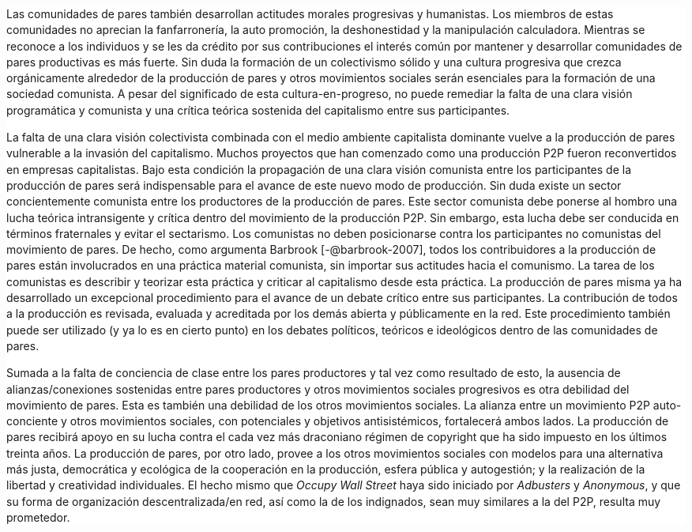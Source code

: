 Las comunidades de pares también desarrollan actitudes morales
progresivas y humanistas.  Los miembros de estas comunidades no
aprecian la fanfarronería, la auto promoción, la deshonestidad y la
manipulación calculadora.  Mientras se reconoce a los individuos y se
les da crédito por sus contribuciones el interés común por mantener y
desarrollar comunidades de pares productivas es más fuerte.  Sin duda la
formación de un colectivismo sólido y una cultura progresiva que crezca
orgánicamente alrededor de la producción de pares y otros movimientos
sociales serán esenciales para la formación de una sociedad comunista.
A pesar del significado de esta cultura-en-progreso, no puede remediar
la falta de una clara visión programática y comunista y una crítica
teórica sostenida del capitalismo entre sus participantes.

La falta de una clara visión colectivista combinada con el medio
ambiente capitalista dominante vuelve a la producción de pares
vulnerable a la invasión del capitalismo.  Muchos proyectos que han
comenzado como una producción P2P fueron reconvertidos en empresas
capitalistas.  Bajo esta condición la propagación de una clara visión
comunista entre los participantes de la producción de pares será
indispensable para el avance de este nuevo modo de producción.  Sin
duda existe un sector concientemente comunista entre los productores
de la producción de pares.  Este sector comunista debe ponerse al
hombro una lucha teórica intransigente y crítica dentro del movimiento
de la producción P2P.  Sin embargo, esta lucha debe ser conducida en
términos fraternales y evitar el sectarismo.  Los comunistas no deben
posicionarse contra los participantes no comunistas del movimiento de
pares.  De hecho, como argumenta Barbrook [-@barbrook-2007], todos
los contribuidores a la producción de pares están involucrados en
una práctica material comunista, sin importar sus actitudes hacia el
comunismo.  La tarea de los comunistas es describir y teorizar esta
práctica y criticar al capitalismo desde esta práctica.  La producción
de pares misma ya ha desarrollado un excepcional procedimiento para el
avance de un debate crítico entre sus participantes.  La contribución de
todos a la producción es revisada, evaluada y acreditada por los demás
abierta y públicamente en la red.  Este procedimiento también puede
ser utilizado (y ya lo es en cierto punto) en los debates políticos,
teóricos e ideológicos dentro de las comunidades de pares.

Sumada a la falta de conciencia de clase entre los pares productores
y tal vez como resultado de esto, la ausencia de alianzas/conexiones
sostenidas entre pares productores y otros movimientos sociales
progresivos es otra debilidad del movimiento de pares.  Esta es también
una debilidad de los otros movimientos sociales.  La alianza entre
un movimiento P2P auto-conciente y otros movimientos sociales, con
potenciales y objetivos antisistémicos, fortalecerá ambos lados.  La
producción de pares recibirá apoyo en su lucha contra el cada vez más
draconiano régimen de copyright que ha sido impuesto en los últimos
treinta años.  La producción de pares, por otro lado, provee a los
otros movimientos sociales con modelos para una alternativa más justa,
democrática y ecológica de la cooperación en la producción, esfera
pública y autogestión; y la realización de la libertad y creatividad
individuales.  El hecho mismo que _Occupy Wall Street_ haya sido
iniciado por _Adbusters_ y _Anonymous_, y que su forma de organización
descentralizada/en red, así como la de los indignados, sean muy similares
a la del P2P, resulta muy prometedor.


[^ndt1]: En contraposición a la forma mercancía.